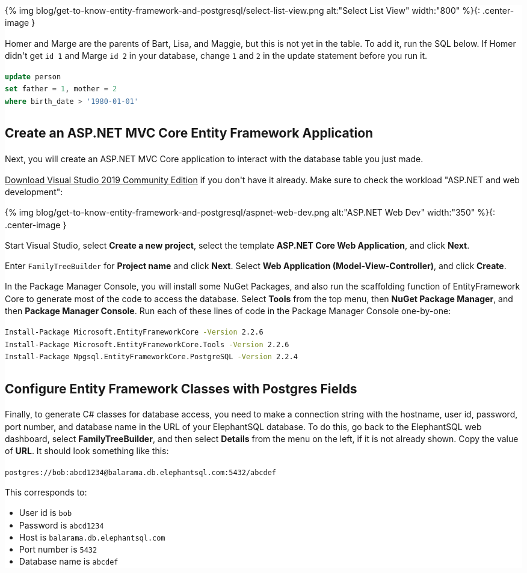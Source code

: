 {% img blog/get-to-know-entity-framework-and-postgresql/select-list-view.png alt:"Select List View" width:"800" %}{: .center-image }

Homer and Marge are the parents of Bart, Lisa, and Maggie, but this is not yet in the table. To add it, run the SQL below. If Homer didn't get `id 1` and Marge `id 2` in your database, change `1` and `2` in the update statement before you run it.

```sql
update person
set father = 1, mother = 2
where birth_date > '1980-01-01'
```

## Create an ASP.NET MVC Core Entity Framework Application

Next, you will create an ASP.NET MVC Core application to interact with the database table you just made.

[Download Visual Studio 2019 Community Edition](http://visualstudio.microsoft.com) if you don't have it already. Make sure to check the workload "ASP.NET and web development":

{% img blog/get-to-know-entity-framework-and-postgresql/aspnet-web-dev.png alt:"ASP.NET Web Dev" width:"350" %}{: .center-image }

Start Visual Studio, select **Create a new project**, select the template **ASP.NET Core Web Application**, and click **Next**.

Enter `FamilyTreeBuilder` for **Project name** and click **Next**. Select **Web Application (Model-View-Controller)**, and click **Create**.

In the Package Manager Console, you will install some NuGet Packages, and also run the scaffolding function of EntityFramework Core to generate most of the code to access the database. Select **Tools** from the top menu, then **NuGet Package Manager**, and then **Package Manager Console**. Run each of these lines of code in the Package Manager Console one-by-one:

```sh
Install-Package Microsoft.EntityFrameworkCore -Version 2.2.6
Install-Package Microsoft.EntityFrameworkCore.Tools -Version 2.2.6
Install-Package Npgsql.EntityFrameworkCore.PostgreSQL -Version 2.2.4
```

## Configure Entity Framework Classes with Postgres Fields

Finally, to generate C# classes for database access, you need to make a connection string with the hostname, user id, password, port number, and database name in the URL of your ElephantSQL database. To do this, go back to the ElephantSQL web dashboard, select **FamilyTreeBuilder**, and then select **Details** from the menu on the left, if it is not already shown. Copy the value of **URL**. It should look something like this:

`postgres://bob:abcd1234@balarama.db.elephantsql.com:5432/abcdef`

This corresponds to:

- User id is `bob`
- Password is `abcd1234`
- Host is `balarama.db.elephantsql.com`
- Port number is `5432`
- Database name is `abcdef`
